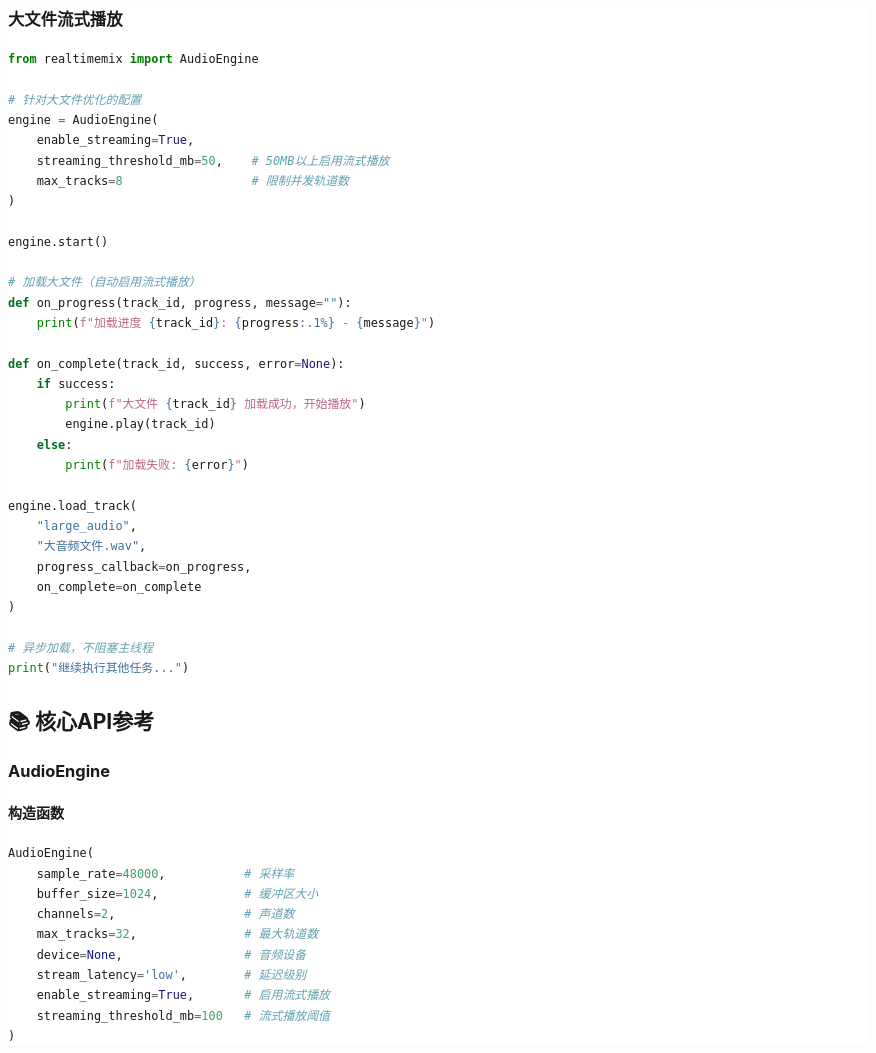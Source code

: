 ### 大文件流式播放

```python
from realtimemix import AudioEngine

# 针对大文件优化的配置
engine = AudioEngine(
    enable_streaming=True,
    streaming_threshold_mb=50,    # 50MB以上启用流式播放
    max_tracks=8                  # 限制并发轨道数
)

engine.start()

# 加载大文件（自动启用流式播放）
def on_progress(track_id, progress, message=""):
    print(f"加载进度 {track_id}: {progress:.1%} - {message}")

def on_complete(track_id, success, error=None):
    if success:
        print(f"大文件 {track_id} 加载成功，开始播放")
        engine.play(track_id)
    else:
        print(f"加载失败: {error}")

engine.load_track(
    "large_audio", 
    "大音频文件.wav",
    progress_callback=on_progress,
    on_complete=on_complete
)

# 异步加载，不阻塞主线程
print("继续执行其他任务...")
```

## 📚 核心API参考

### AudioEngine

#### 构造函数

```python
AudioEngine(
    sample_rate=48000,           # 采样率
    buffer_size=1024,            # 缓冲区大小
    channels=2,                  # 声道数
    max_tracks=32,               # 最大轨道数
    device=None,                 # 音频设备
    stream_latency='low',        # 延迟级别
    enable_streaming=True,       # 启用流式播放
    streaming_threshold_mb=100   # 流式播放阈值
)
```
